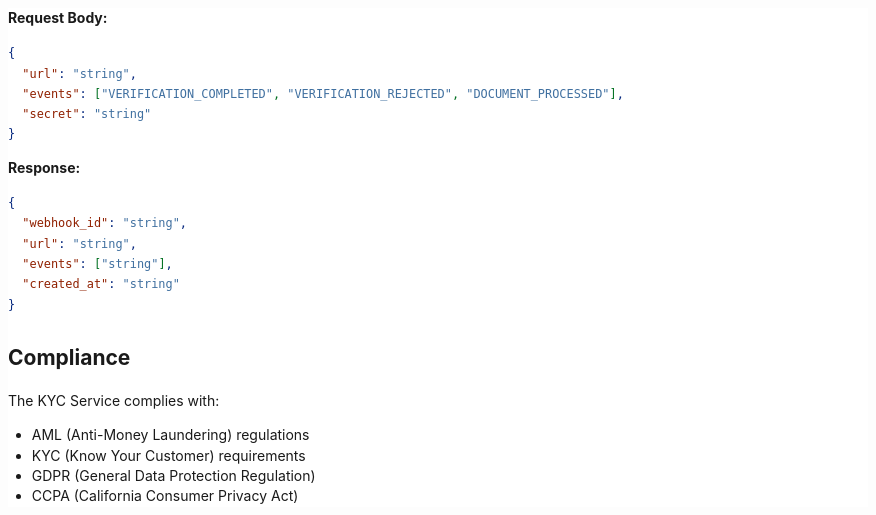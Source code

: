 **Request Body:**
```json
{
  "url": "string",
  "events": ["VERIFICATION_COMPLETED", "VERIFICATION_REJECTED", "DOCUMENT_PROCESSED"],
  "secret": "string"
}
```

**Response:**
```json
{
  "webhook_id": "string",
  "url": "string",
  "events": ["string"],
  "created_at": "string"
}
```

## Compliance

The KYC Service complies with:
- AML (Anti-Money Laundering) regulations
- KYC (Know Your Customer) requirements
- GDPR (General Data Protection Regulation)
- CCPA (California Consumer Privacy Act)
